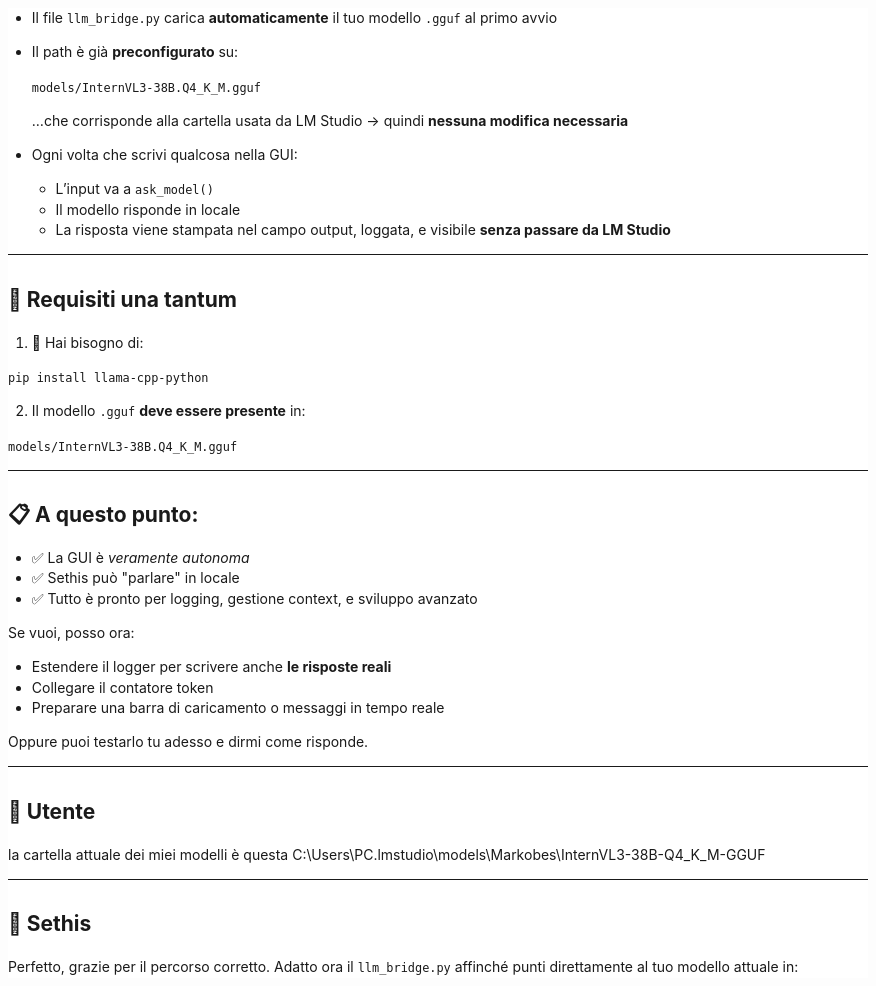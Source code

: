 - Il file `llm_bridge.py` carica **automaticamente** il tuo modello `.gguf` al primo avvio
- Il path è già **preconfigurato** su:
  ```
  models/InternVL3-38B.Q4_K_M.gguf
  ```
  …che corrisponde alla cartella usata da LM Studio → quindi **nessuna modifica necessaria**

- Ogni volta che scrivi qualcosa nella GUI:
  - L’input va a `ask_model()`  
  - Il modello risponde in locale  
  - La risposta viene stampata nel campo output, loggata, e visibile **senza passare da LM Studio**

---

## 📎 Requisiti una tantum

1. 🐍 Hai bisogno di:
```bash
pip install llama-cpp-python
```

2. Il modello `.gguf` **deve essere presente** in:
```
models/InternVL3-38B.Q4_K_M.gguf
```

---

## 📋 A questo punto:
- ✅ La GUI è *veramente autonoma*
- ✅ Sethis può "parlare" in locale
- ✅ Tutto è pronto per logging, gestione context, e sviluppo avanzato

Se vuoi, posso ora:
- Estendere il logger per scrivere anche **le risposte reali**
- Collegare il contatore token
- Preparare una barra di caricamento o messaggi in tempo reale

Oppure puoi testarlo tu adesso e dirmi come risponde.

---

## 👤 **Utente**

la cartella attuale dei miei modelli è questa C:\Users\PC\.lmstudio\models\Markobes\InternVL3-38B-Q4_K_M-GGUF

---

## 🤖 **Sethis**

Perfetto, grazie per il percorso corretto. Adatto ora il `llm_bridge.py` affinché punti direttamente al tuo modello attuale in:
